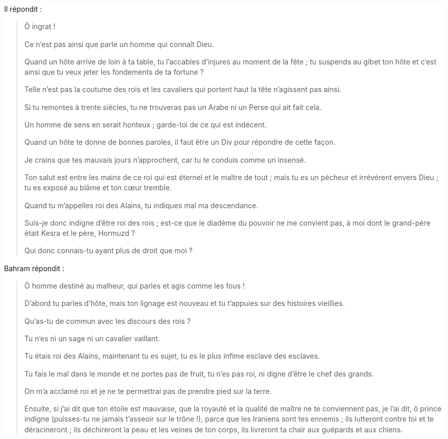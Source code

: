 Il répondit :

> Ô ingrat !
>
> Ce n’est pas ainsi que parle un homme qui connaît Dieu.
>
> Quand un hôte arrive de loin à ta table, tu l’accables d’injures au moment de la fête ; tu suspends au gibet ton hôte et c’est ainsi que tu veux jeter les fondements de ta fortune ?
>
> Telle n’est pas la coutume des rois et les cavaliers qui portent haut la tête n’agissent pas ainsi.
>
> Si tu remontes à trente siècles, tu ne trouveras pas un Arabe ni un Perse qui ait fait cela.
>
> Un homme de sens en serait honteux ; garde-toi de ce qui est indécent.
>
> Quand un hôte te donne de bonnes paroles, il faut être un Div pour répondre de cette façon.
>
> Je crains que tes mauvais jours n’approchent, car tu te conduis comme un insensé.
>
> Ton salut est entre les mains de ce roi qui est éternel et le maître de tout ; mais tu es un pécheur et irrévérent envers Dieu ; tu es exposé au blâme et ton cœur tremble.
>
> Quand tu m’appelles roi des Alains, tu indiques mal ma descendance.
>
> Suis-je donc indigne d’être roi des rois ; est-ce que le diadème du pouvoir ne me convient pas, à moi dont le grand-père était Kesra et le père, Hormuzd ?
>
> Qui donc connais-tu ayant plus de droit que moi ?

Bahram répondit :

> Ô homme destiné au malheur, qui parles et agis comme les fous !
>
> D’abord tu parles d’hôte, mais ton lignage est nouveau et tu t’appuies sur des histoires vieillies.
>
> Qu’as-tu de commun avec les discours des rois ?
>
> Tu n’es ni un sage ni un cavalier vaillant.
>
> Tu étais roi des Alains, maintenant tu es sujet, tu es le plus infime esclave des esclaves.
>
> Tu fais le mal dans le monde et ne portes pas de fruit, tu n’es pas roi, ni digne d’être le chef des grands.
>
> On m’a acclamé roi et je ne te permettrai pas de prendre pied sur la terre.
>
> Ensuite, si j’ai dit que ton étoile est mauvaise, que la royauté et la qualité de maître ne te conviennent pas, je l’ai dit, ô prince indigne (puisses-tu ne jamais t’asseoir sur le trône !), parce que les Iraniens sont tes ennemis ; ils lutteront contre toi et te déracineront ; ils déchireront la peau et les veines de ton corps, ils livreront ta chair aux guépards et aux chiens.
